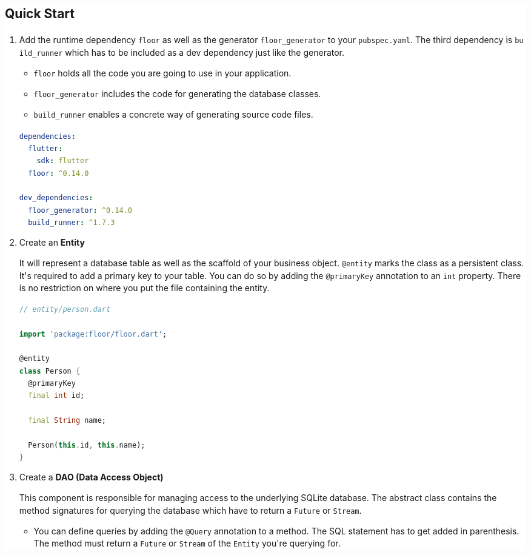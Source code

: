 ## Quick Start
1. Add the runtime dependency `floor` as well as the generator `floor_generator` to your `pubspec.yaml`.
    The third dependency is `build_runner` which has to be included as a dev dependency just like the generator.

    - `floor` holds all the code you are going to use in your application.

    - `floor_generator` includes the code for generating the database classes.

    - `build_runner` enables a concrete way of generating source code files.

    ````yaml
    dependencies:
      flutter:
        sdk: flutter
      floor: ^0.14.0

    dev_dependencies:
      floor_generator: ^0.14.0
      build_runner: ^1.7.3
    ````

1. Create an **Entity**

    It will represent a database table as well as the scaffold of your business object.
    `@entity` marks the class as a persistent class.
    It's required to add a primary key to your table.
    You can do so by adding the `@primaryKey` annotation to an `int` property.
    There is no restriction on where you put the file containing the entity.

    ````dart
    // entity/person.dart

    import 'package:floor/floor.dart';

    @entity
    class Person {
      @primaryKey
      final int id;

      final String name;

      Person(this.id, this.name);
    }
    ````

1. Create a **DAO (Data Access Object)**

    This component is responsible for managing access to the underlying SQLite database.
    The abstract class contains the method signatures for querying the database which have to return a `Future` or `Stream`.

    - You can define queries by adding the `@Query` annotation to a method.
        The SQL statement has to get added in parenthesis.
        The method must return a `Future` or `Stream` of the `Entity` you're querying for.
